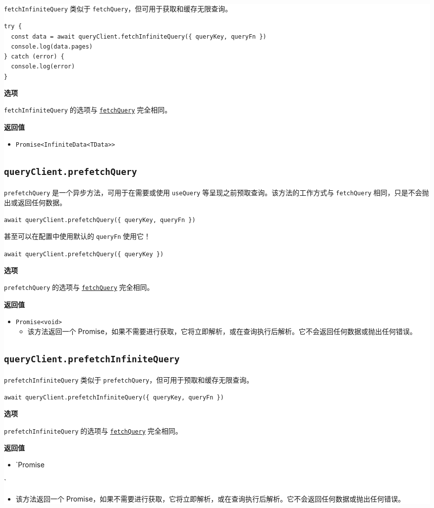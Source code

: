 `fetchInfiniteQuery` 类似于 `fetchQuery`，但可用于获取和缓存无限查询。

```tsx
try {
  const data = await queryClient.fetchInfiniteQuery({ queryKey, queryFn })
  console.log(data.pages)
} catch (error) {
  console.log(error)
}
```

**选项**

`fetchInfiniteQuery` 的选项与 [`fetchQuery`](#queryclientfetchquery) 完全相同。

**返回值**

- `Promise<InfiniteData<TData>>`

## `queryClient.prefetchQuery`

`prefetchQuery` 是一个异步方法，可用于在需要或使用 `useQuery` 等呈现之前预取查询。该方法的工作方式与 `fetchQuery` 相同，只是不会抛出或返回任何数据。

```tsx
await queryClient.prefetchQuery({ queryKey, queryFn })
```

甚至可以在配置中使用默认的 `queryFn` 使用它！

```tsx
await queryClient.prefetchQuery({ queryKey })
```

**选项**

`prefetchQuery` 的选项与 [`fetchQuery`](#queryclientfetchquery) 完全相同。

**返回值**

- `Promise<void>`
  - 该方法返回一个 Promise，如果不需要进行获取，它将立即解析，或在查询执行后解析。它不会返回任何数据或抛出任何错误。

## `queryClient.prefetchInfiniteQuery`

`prefetchInfiniteQuery` 类似于 `prefetchQuery`，但可用于预取和缓存无限查询。

```tsx
await queryClient.prefetchInfiniteQuery({ queryKey, queryFn })
```

**选项**

`prefetchInfiniteQuery` 的选项与 [`fetchQuery`](#queryclientfetchquery) 完全相同。

**返回值**

- `Promise

<void>`
- 该方法返回一个 Promise，如果不需要进行获取，它将立即解析，或在查询执行后解析。它不会返回任何数据或抛出任何错误。
